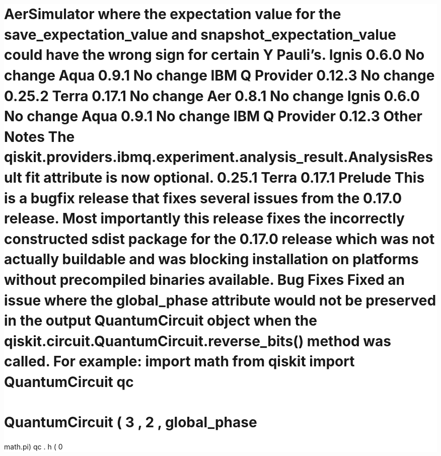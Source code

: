 AerSimulator
where the expectation value for the
save_expectation_value
and
snapshot_expectation_value
could have the wrong sign for certain
Y
Pauli’s.
Ignis 0.6.0
No change
Aqua 0.9.1
No change
IBM Q Provider 0.12.3
No change
0.25.2
Terra 0.17.1
No change
Aer 0.8.1
No change
Ignis 0.6.0
No change
Aqua 0.9.1
No change
IBM Q Provider 0.12.3
Other Notes
The
qiskit.providers.ibmq.experiment.analysis_result.AnalysisResult
fit
attribute is now optional.
0.25.1
Terra 0.17.1
Prelude
This is a bugfix release that fixes several issues from the 0.17.0 release. Most importantly this release fixes the incorrectly constructed sdist package for the 0.17.0 release which was not actually buildable and was blocking installation on platforms without precompiled binaries available.
Bug Fixes
Fixed an issue where the
global_phase
attribute would not be preserved in the output
QuantumCircuit
object when the
qiskit.circuit.QuantumCircuit.reverse_bits()
method was called. For example:
import
math
from
qiskit
import
QuantumCircuit
qc
=
QuantumCircuit
(
3
,
2
, global_phase
=
math.pi)
qc
.
h
(
0